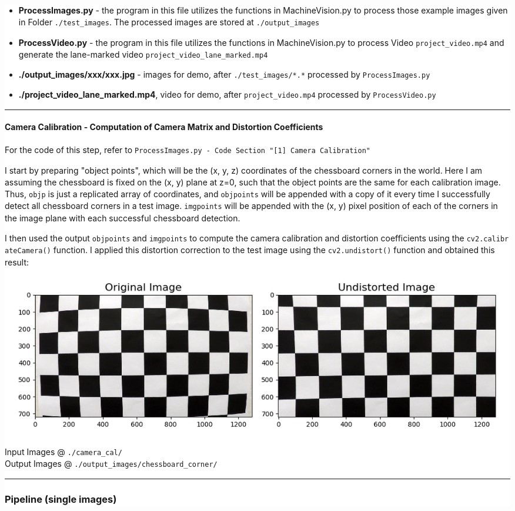 ```
```

* **ProcessImages.py** - the program in this file utilizes the functions in MachineVision.py to process those example images given in Folder ```./test_images```. The processed images are stored at ```./output_images```
  
* **ProcessVideo.py** - the program in this file utilizes the functions in MachineVision.py to process Video ```project_video.mp4``` and generate the lane-marked video ```project_video_lane_marked.mp4```
  
* **./output_images/xxx/xxx.jpg** - images for demo, after ```./test_images/*.*``` processed by ```ProcessImages.py```
  
* **./project_video_lane_marked.mp4**, video for demo, after ```project_video.mp4``` processed by ```ProcessVideo.py```

---
#### Camera Calibration - Computation of Camera Matrix and Distortion Coefficients

For the code of this step, refer to `ProcessImages.py - Code Section "[1] Camera Calibration"`

I start by preparing "object points", which will be the (x, y, z) coordinates of the chessboard corners in the world. Here I am assuming the chessboard is fixed on the (x, y) plane at z=0, such that the object points are the same for each calibration image.  Thus, `objp` is just a replicated array of coordinates, and `objpoints` will be appended with a copy of it every time I successfully detect all chessboard corners in a test image.  `imgpoints` will be appended with the (x, y) pixel position of each of the corners in the image plane with each successful chessboard detection.  

I then used the output `objpoints` and `imgpoints` to compute the camera calibration and distortion coefficients using the `cv2.calibrateCamera()` function.  I applied this distortion correction to the test image using the `cv2.undistort()` function and obtained this result: 

![CenterPic](./ReadmeData/UndistortedChess.png)

Input Images @ `./camera_cal/`  
Output Images @ `./output_images/chessboard_corner/`  

---
### Pipeline (single images)
